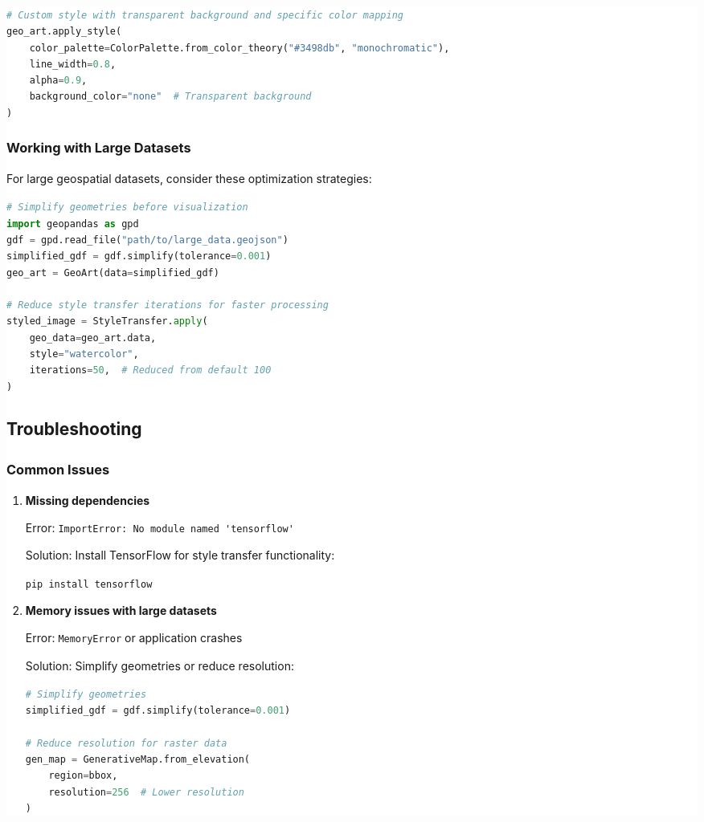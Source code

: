 ```python
# Custom style with transparent background and specific color mapping
geo_art.apply_style(
    color_palette=ColorPalette.from_color_theory("#3498db", "monochromatic"),
    line_width=0.8,
    alpha=0.9,
    background_color="none"  # Transparent background
)
```

### Working with Large Datasets

For large geospatial datasets, consider these optimization strategies:

```python
# Simplify geometries before visualization
import geopandas as gpd
gdf = gpd.read_file("path/to/large_data.geojson")
simplified_gdf = gdf.simplify(tolerance=0.001)
geo_art = GeoArt(data=simplified_gdf)

# Reduce style transfer iterations for faster processing
styled_image = StyleTransfer.apply(
    geo_data=geo_art.data,
    style="watercolor",
    iterations=50,  # Reduced from default 100
)
```

## Troubleshooting

### Common Issues

1. **Missing dependencies**

   Error: `ImportError: No module named 'tensorflow'`

   Solution: Install TensorFlow for style transfer functionality:
   ```bash
   pip install tensorflow
   ```

2. **Memory issues with large datasets**

   Error: `MemoryError` or application crashes

   Solution: Simplify geometries or reduce resolution:
   ```python
   # Simplify geometries
   simplified_gdf = gdf.simplify(tolerance=0.001)
   
   # Reduce resolution for raster data
   gen_map = GenerativeMap.from_elevation(
       region=bbox,
       resolution=256  # Lower resolution
   )
   ```
